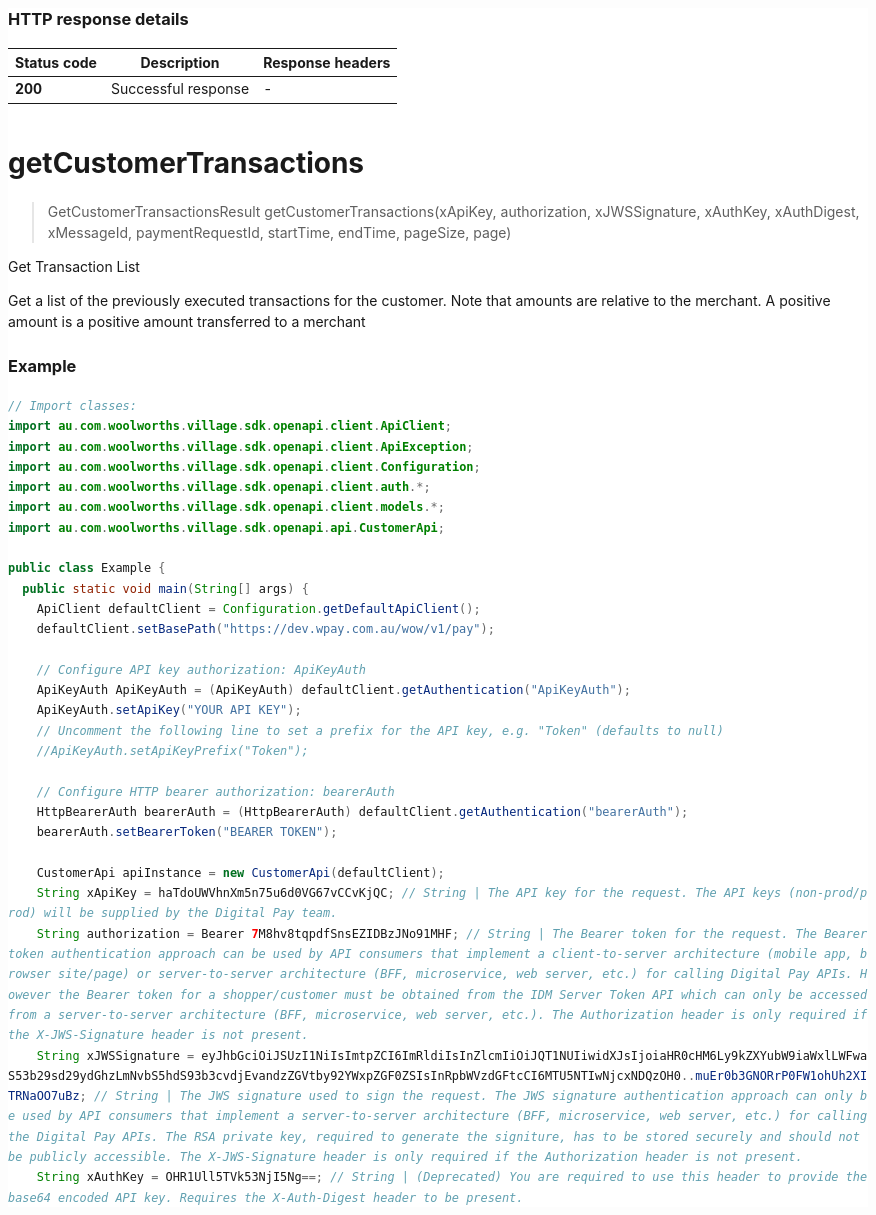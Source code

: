 ### HTTP response details
| Status code | Description | Response headers |
|-------------|-------------|------------------|
**200** | Successful response |  -  |

<a name="getCustomerTransactions"></a>
# **getCustomerTransactions**
> GetCustomerTransactionsResult getCustomerTransactions(xApiKey, authorization, xJWSSignature, xAuthKey, xAuthDigest, xMessageId, paymentRequestId, startTime, endTime, pageSize, page)

Get Transaction List

Get a list of the previously executed transactions for the customer.  Note that amounts are relative to the merchant.  A positive amount is a positive amount transferred to a merchant

### Example
```java
// Import classes:
import au.com.woolworths.village.sdk.openapi.client.ApiClient;
import au.com.woolworths.village.sdk.openapi.client.ApiException;
import au.com.woolworths.village.sdk.openapi.client.Configuration;
import au.com.woolworths.village.sdk.openapi.client.auth.*;
import au.com.woolworths.village.sdk.openapi.client.models.*;
import au.com.woolworths.village.sdk.openapi.api.CustomerApi;

public class Example {
  public static void main(String[] args) {
    ApiClient defaultClient = Configuration.getDefaultApiClient();
    defaultClient.setBasePath("https://dev.wpay.com.au/wow/v1/pay");
    
    // Configure API key authorization: ApiKeyAuth
    ApiKeyAuth ApiKeyAuth = (ApiKeyAuth) defaultClient.getAuthentication("ApiKeyAuth");
    ApiKeyAuth.setApiKey("YOUR API KEY");
    // Uncomment the following line to set a prefix for the API key, e.g. "Token" (defaults to null)
    //ApiKeyAuth.setApiKeyPrefix("Token");

    // Configure HTTP bearer authorization: bearerAuth
    HttpBearerAuth bearerAuth = (HttpBearerAuth) defaultClient.getAuthentication("bearerAuth");
    bearerAuth.setBearerToken("BEARER TOKEN");

    CustomerApi apiInstance = new CustomerApi(defaultClient);
    String xApiKey = haTdoUWVhnXm5n75u6d0VG67vCCvKjQC; // String | The API key for the request. The API keys (non-prod/prod) will be supplied by the Digital Pay team.
    String authorization = Bearer 7M8hv8tqpdfSnsEZIDBzJNo91MHF; // String | The Bearer token for the request. The Bearer token authentication approach can be used by API consumers that implement a client-to-server architecture (mobile app, browser site/page) or server-to-server architecture (BFF, microservice, web server, etc.) for calling Digital Pay APIs. However the Bearer token for a shopper/customer must be obtained from the IDM Server Token API which can only be accessed from a server-to-server architecture (BFF, microservice, web server, etc.). The Authorization header is only required if the X-JWS-Signature header is not present.
    String xJWSSignature = eyJhbGciOiJSUzI1NiIsImtpZCI6ImRldiIsInZlcmIiOiJQT1NUIiwidXJsIjoiaHR0cHM6Ly9kZXYubW9iaWxlLWFwaS53b29sd29ydGhzLmNvbS5hdS93b3cvdjEvandzZGVtby92YWxpZGF0ZSIsInRpbWVzdGFtcCI6MTU5NTIwNjcxNDQzOH0..muEr0b3GNORrP0FW1ohUh2XITRNaOO7uBz; // String | The JWS signature used to sign the request. The JWS signature authentication approach can only be used by API consumers that implement a server-to-server architecture (BFF, microservice, web server, etc.) for calling the Digital Pay APIs. The RSA private key, required to generate the signiture, has to be stored securely and should not be publicly accessible. The X-JWS-Signature header is only required if the Authorization header is not present.
    String xAuthKey = OHR1Ull5TVk53NjI5Ng==; // String | (Deprecated) You are required to use this header to provide the base64 encoded API key. Requires the X-Auth-Digest header to be present.
```